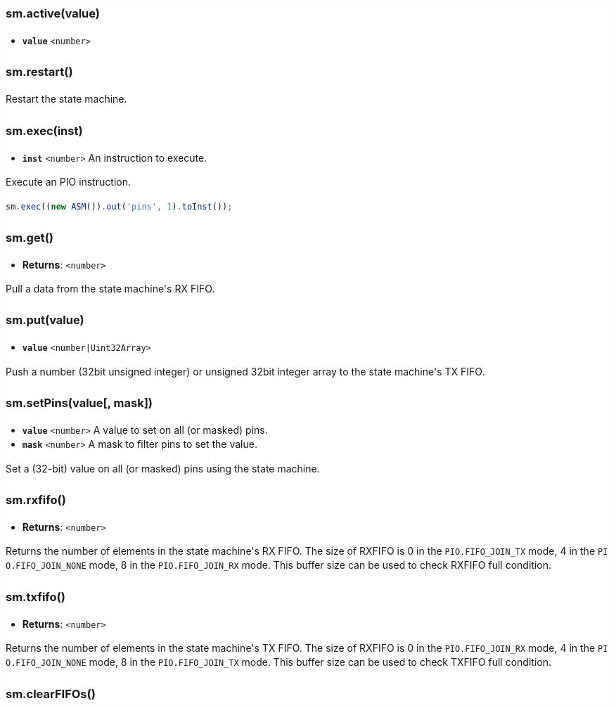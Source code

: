 ### sm.active(value)

* **`value`** `<number>`

### sm.restart()

Restart the state machine.

### sm.exec(inst)

* **`inst`** `<number>` An instruction to execute.

Execute an PIO instruction.

```javascript
sm.exec((new ASM()).out('pins', 1).toInst());
```

### sm.get()

* **Returns**: `<number>`

Pull a data from the state machine's RX FIFO.

### sm.put(value)

* **`value`** `<number|Uint32Array>`

Push a number (32bit unsigned integer) or unsigned 32bit integer array to the state machine's TX FIFO.

### sm.setPins(value\[, mask])

* **`value`** `<number>` A value to set on all (or masked) pins.
* **`mask`** `<number>` A mask to filter pins to set the value.

Set a (32-bit) value on all (or masked) pins using the state machine.

### sm.rxfifo()

* **Returns**: `<number>`

Returns the number of elements in the state machine's RX FIFO. The size of RXFIFO is 0 in the `PIO.FIFO_JOIN_TX` mode, 4 in the `PIO.FIFO_JOIN_NONE` mode, 8 in the `PIO.FIFO_JOIN_RX` mode. This buffer size can be used to check RXFIFO full condition.

### sm.txfifo()

* **Returns**: `<number>`

Returns the number of elements in the state machine's TX FIFO. The size of RXFIFO is 0 in the `PIO.FIFO_JOIN_RX` mode, 4 in the `PIO.FIFO_JOIN_NONE` mode, 8 in the `PIO.FIFO_JOIN_TX` mode. This buffer size can be used to check TXFIFO full condition.

### sm.clearFIFOs()
